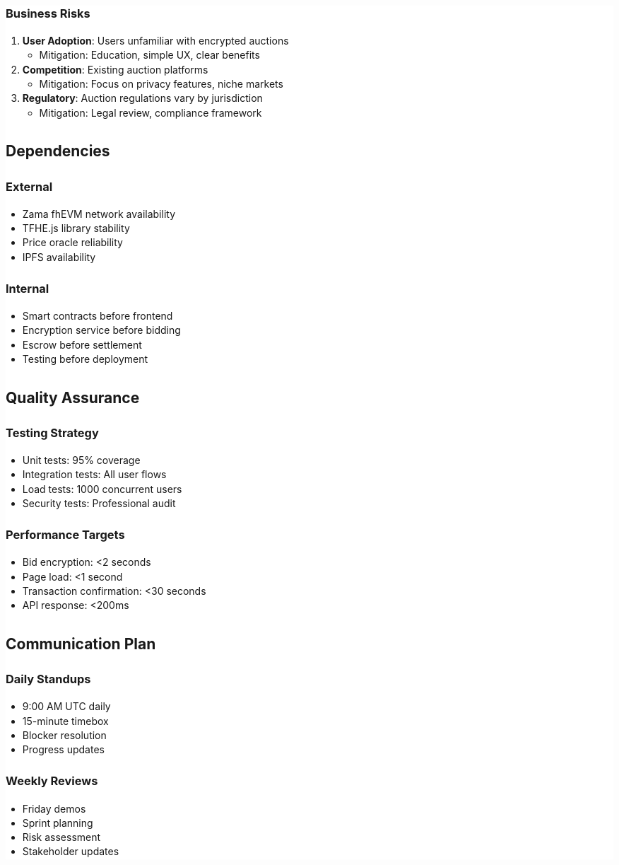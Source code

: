### Business Risks
1. **User Adoption**: Users unfamiliar with encrypted auctions
   - Mitigation: Education, simple UX, clear benefits
2. **Competition**: Existing auction platforms
   - Mitigation: Focus on privacy features, niche markets
3. **Regulatory**: Auction regulations vary by jurisdiction
   - Mitigation: Legal review, compliance framework

## Dependencies

### External
- Zama fhEVM network availability
- TFHE.js library stability
- Price oracle reliability
- IPFS availability

### Internal
- Smart contracts before frontend
- Encryption service before bidding
- Escrow before settlement
- Testing before deployment

## Quality Assurance

### Testing Strategy
- Unit tests: 95% coverage
- Integration tests: All user flows
- Load tests: 1000 concurrent users
- Security tests: Professional audit

### Performance Targets
- Bid encryption: <2 seconds
- Page load: <1 second
- Transaction confirmation: <30 seconds
- API response: <200ms

## Communication Plan

### Daily Standups
- 9:00 AM UTC daily
- 15-minute timebox
- Blocker resolution
- Progress updates

### Weekly Reviews
- Friday demos
- Sprint planning
- Risk assessment
- Stakeholder updates